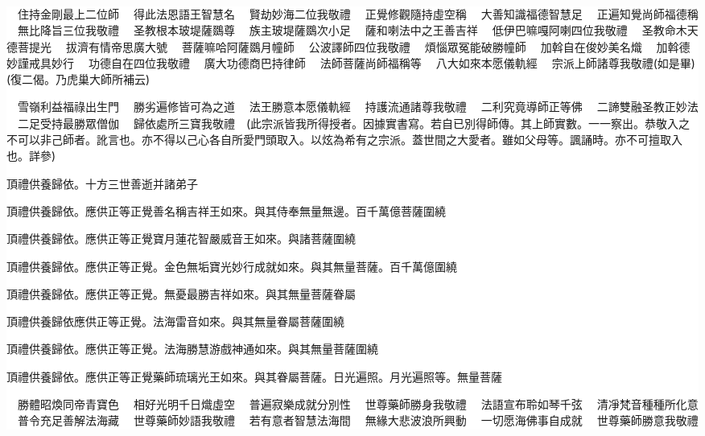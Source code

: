 　住持金剛最上二位師
　得此法恩語王智慧名
　賢劫妙海二位我敬禮
　正覺修觀隨持虛空稱
　大善知識福德智慧足
　正遍知覺尚師福德稱
　無比降旨三位我敬禮
　圣教根本玻堤薩鵽尊
　族主玻堤薩鵽次小足
　薩和喇法中之王善吉祥
　低伊巴嘛嘎阿喇四位我敬禮
　圣教命木天德菩提光
　拔濟有情帝思廣大號
　菩薩嘛哈阿薩鵽月幢師
　公波譯師四位我敬禮
　煩惱眾冤能破勝幢師
　加斡自在俊妙美名熾
　加斡德妙謹戒具妙行
　功德自在四位我敬禮
　廣大功德商巴持律師
　法師菩薩尚師福稱等
　八大如來本愿儀軌經
　宗派上師諸尊我敬禮(如是畢)　(復二偈。乃虎巢大師所補云)

　雪嶺利益福祿出生門
　勝劣遍修皆可為之道
　法王勝意本愿儀軌經
　持護流通諸尊我敬禮
　二利究竟導師正等佛
　二諦雙融圣教正妙法
　二足受持最勝眾僧伽
　歸依處所三寶我敬禮　(此宗派皆我所得授者。因據實書寫。若自已別得師傳。其上師實數。一一察出。恭敬入之不可以非己師者。訛言也。亦不得以己心各自所愛門頭取入。以炫為希有之宗派。蓋世間之大愛者。雖如父母等。諷誦時。亦不可擅取入也。詳參)

頂禮供養歸依。十方三世善逝并諸弟子

頂禮供養歸依。應供正等正覺善名稱吉祥王如來。與其侍奉無量無邊。百千萬億菩薩圍繞

頂禮供養歸依。應供正等正覺寶月蓮花智嚴威音王如來。與諸菩薩圍繞

頂禮供養歸依。應供正等正覺。金色無垢寶光妙行成就如來。與其無量菩薩。百千萬億圍繞

頂禮供養歸依。應供正等正覺。無憂最勝吉祥如來。與其無量菩薩眷屬

頂禮供養歸依應供正等正覺。法海雷音如來。與其無量眷屬菩薩圍繞

頂禮供養歸依。應供正等正覺。法海勝慧游戲神通如來。與其無量菩薩圍繞

頂禮供養歸依。應供正等正覺藥師琉璃光王如來。與其眷屬菩薩。日光遍照。月光遍照等。無量菩薩

　勝體昭煥同帝青寶色
　相好光明千日熾虛空
　普遍寂樂成就分別性
　世尊藥師勝身我敬禮
　法語宣布聆如琴千弦
　清凈梵音種種所化意
　普令充足善解法海藏
　世尊藥師妙語我敬禮
　若有意者智慧法海間
　無緣大悲波浪所興動
　一切愿海佛事自成就
　世尊藥師勝意我敬禮　
